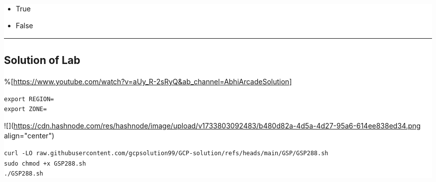 * True
    
* False
    

---

## Solution of Lab

%[https://www.youtube.com/watch?v=aUy_R-2sRyQ&ab_channel=AbhiArcadeSolution] 

```apache
export REGION=
export ZONE=
```

![](https://cdn.hashnode.com/res/hashnode/image/upload/v1733803092483/b480d82a-4d5a-4d27-95a6-614ee838ed34.png align="center")

```apache
curl -LO raw.githubusercontent.com/gcpsolution99/GCP-solution/refs/heads/main/GSP/GSP288.sh
sudo chmod +x GSP288.sh
./GSP288.sh
```